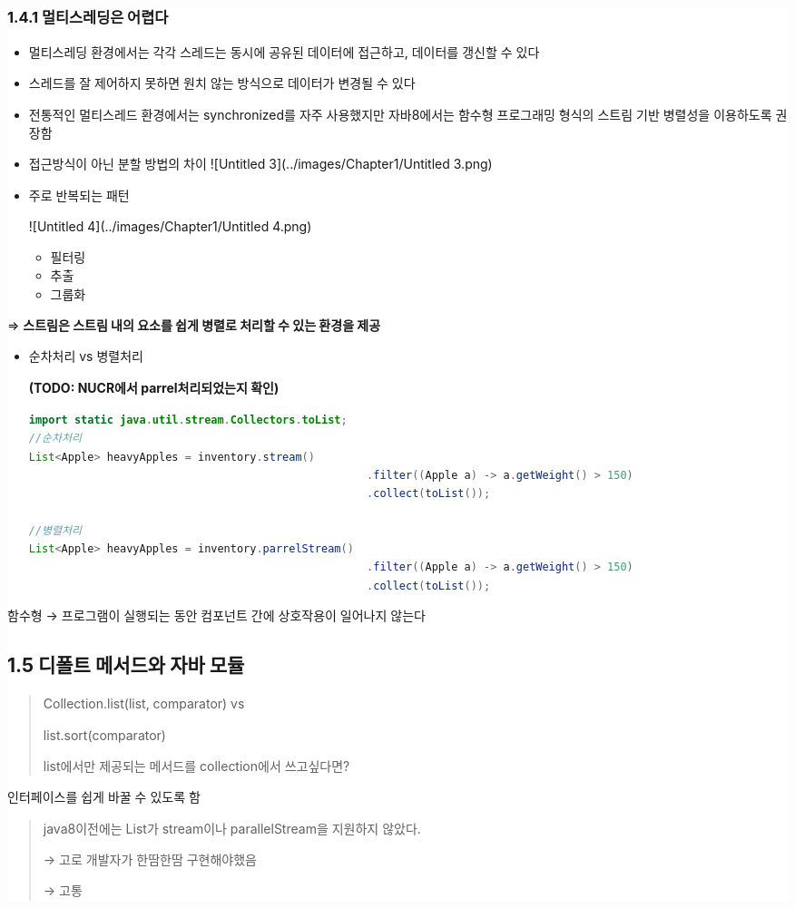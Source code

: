 ### 1.4.1 멀티스레딩은 어렵다

- 멀티스레딩 환경에서는 각각 스레드는 동시에 공유된 데이터에 접근하고, 데이터를 갱신할 수 있다
- 스레드를 잘 제어하지 못하면 원치 않는 방식으로 데이터가 변경될 수 있다
- 전통적인 멀티스레드 환경에서는 synchronized를 자주 사용했지만 자바8에서는 함수형 프로그래밍 형식의 스트림 기반 병렬성을 이용하도록 권장함
- 접근방식이 아닌 분할 방법의 차이
![Untitled 3](../images/Chapter1/Untitled 3.png)
- 주로 반복되는 패턴

  ![Untitled 4](../images/Chapter1/Untitled 4.png)
    - 필터링
    - 추출
    - 그룹화

⇒ **스트림은 스트림 내의 요소를 쉽게 병렬로 처리할 수 있는 환경을 제공**

- 순차처리 vs 병렬처리

  **(TODO: NUCR에서 parrel처리되었는지 확인)**

    ```java
    import static java.util.stream.Collectors.toList;
    //순차처리
    List<Apple> heavyApples = inventory.stream()
    													.filter((Apple a) -> a.getWeight() > 150)
    													.collect(toList());
    										
    //병렬처리
    List<Apple> heavyApples = inventory.parrelStream()
    													.filter((Apple a) -> a.getWeight() > 150)
    													.collect(toList());
    ```


함수형 → 프로그램이 실행되는 동안 컴포넌트 간에 상호작용이 일어나지 않는다

## 1.5 디폴트 메서드와 자바 모듈

> Collection.list(list, comparator)
vs
>
>
> list.sort(comparator)
>
> list에서만 제공되는 메서드를 collection에서 쓰고싶다면?
>

인터페이스를 쉽게 바꿀 수 있도록 함

> java8이전에는 List<T>가 stream이나 parallelStream을 지원하지 않았다.
>
>
> → 고로 개발자가 한땀한땀 구현해야했음
>
> → 고통
>

